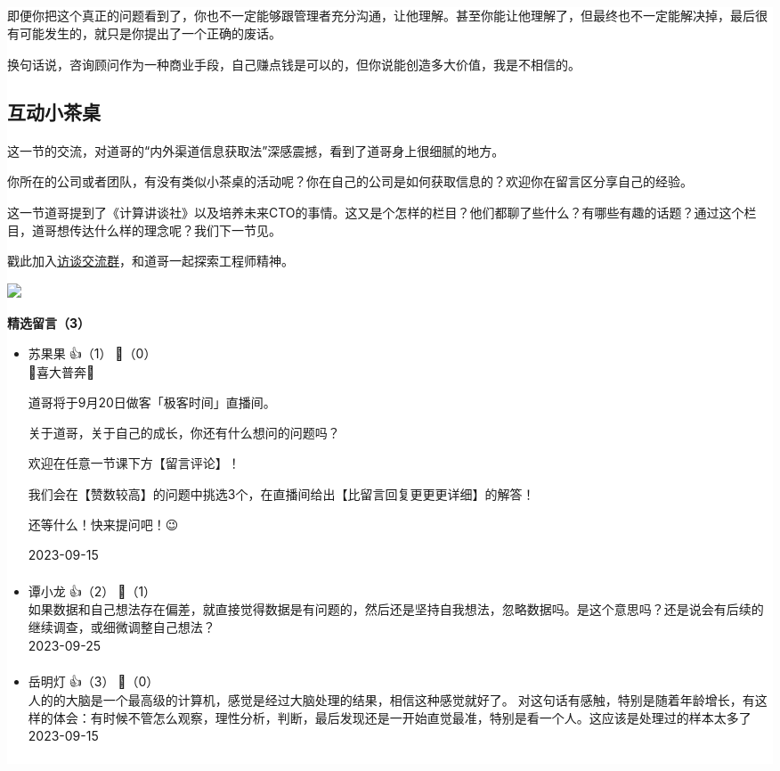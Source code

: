即便你把这个真正的问题看到了，你也不一定能够跟管理者充分沟通，让他理解。甚至你能让他理解了，但最终也不一定能解决掉，最后很有可能发生的，就只是你提出了一个正确的废话。

换句话说，咨询顾问作为一种商业手段，自己赚点钱是可以的，但你说能创造多大价值，我是不相信的。

## 互动小茶桌

这一节的交流，对道哥的“内外渠道信息获取法”深感震撼，看到了道哥身上很细腻的地方。

你所在的公司或者团队，有没有类似小茶桌的活动呢？你在自己的公司是如何获取信息的？欢迎你在留言区分享自己的经验。

这一节道哥提到了《计算讲谈社》以及培养未来CTO的事情。这又是个怎样的栏目？他们都聊了些什么？有哪些有趣的话题？通过这个栏目，道哥想传达什么样的理念呢？我们下一节见。

戳此加入[访谈交流群](http://jinshuju.net/f/ZCfcCK)，和道哥一起探索工程师精神。

![](https://static001.geekbang.org/resource/image/36/a7/36c41db912ffca6f482d03af269b67a7.jpg?wh=4096x1714)
<div><strong>精选留言（3）</strong></div><ul>
<li><span>苏果果</span> 👍（1） 💬（0）<div>🎉喜大普奔🎉 

道哥将于9月20日做客「极客时间」直播间。

 关于道哥，关于自己的成长，你还有什么想问的问题吗？

 欢迎在任意一节课下方【留言评论】！ 

我们会在【赞数较高】的问题中挑选3个，在直播间给出【比留言回复更更更详细】的解答！ 

还等什么！快来提问吧！😉</div>2023-09-15</li><br/><li><span>谭小龙</span> 👍（2） 💬（1）<div>如果数据和自己想法存在偏差，就直接觉得数据是有问题的，然后还是坚持自我想法，忽略数据吗。是这个意思吗？还是说会有后续的继续调查，或细微调整自己想法？</div>2023-09-25</li><br/><li><span>岳明灯</span> 👍（3） 💬（0）<div>人的的大脑是一个最高级的计算机，感觉是经过大脑处理的结果，相信这种感觉就好了。
对这句话有感触，特别是随着年龄增长，有这样的体会：有时候不管怎么观察，理性分析，判断，最后发现还是一开始直觉最准，特别是看一个人。这应该是处理过的样本太多了</div>2023-09-15</li><br/>
</ul>